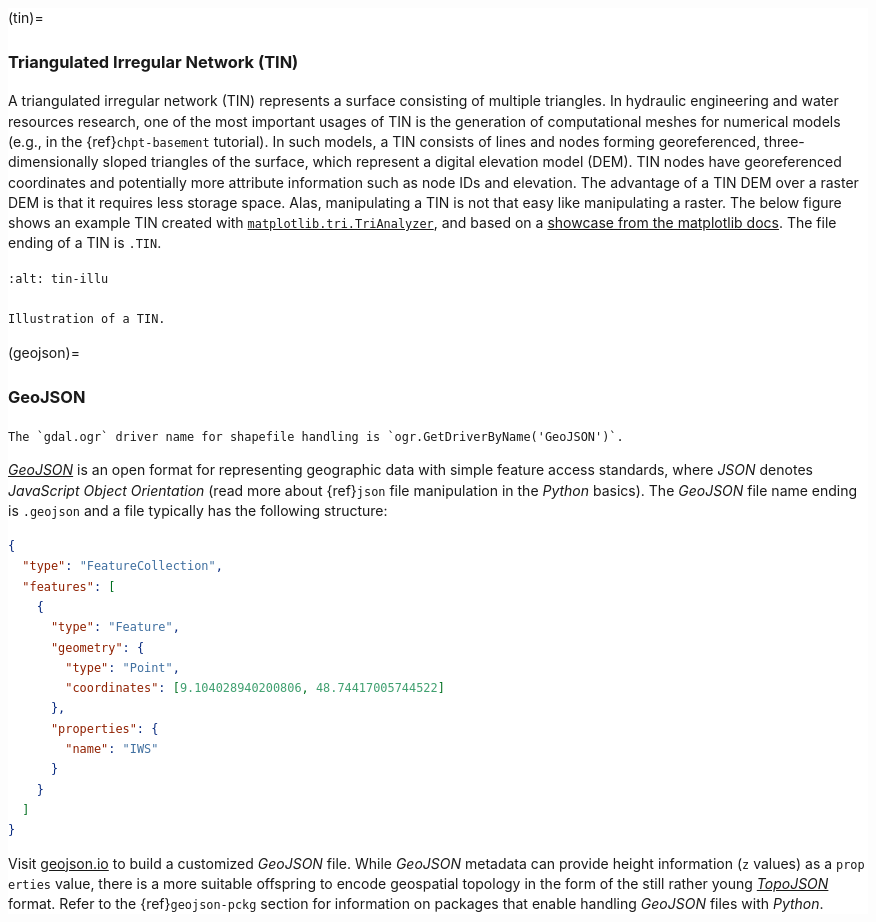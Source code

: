 (tin)=
### Triangulated Irregular Network (TIN)

A triangulated irregular network (TIN) represents a surface consisting of multiple triangles. In hydraulic engineering and water resources research, one of the most important usages of TIN is the generation of computational meshes for numerical models (e.g., in the {ref}`chpt-basement` tutorial). In such models, a TIN consists of lines and nodes forming georeferenced, three-dimensionally sloped triangles of the surface, which represent a digital elevation model (DEM). TIN nodes have georeferenced coordinates and potentially more attribute information such as node IDs and elevation. The advantage of a TIN DEM over a raster DEM is that it requires less storage space. Alas, manipulating a TIN is not that easy like manipulating a raster. The below figure shows an example TIN created with [`matplotlib.tri.TriAnalyzer`](https://matplotlib.org/3.1.1/api/tri_api.html#matplotlib.tri.TriAnalyzer), and based on a [showcase from the matplotlib docs](https://matplotlib.org/3.1.1/gallery/images_contours_and_fields/tricontour_smooth_delaunay.html#sphx-glr-gallery-images-contours-and-fields-tricontour-smooth-delaunay-py). The file ending of a TIN is `.TIN`.

```{figure} ../img/geo-tin.png
:alt: tin-illu

Illustration of a TIN.
```

(geojson)=
### GeoJSON

```{note}
The `gdal.ogr` driver name for shapefile handling is `ogr.GetDriverByName('GeoJSON')`.
```

[*GeoJSON*](https://geojson.org/) is an open format for representing geographic data with simple feature access standards, where *JSON* denotes *JavaScript Object Orientation* (read more about {ref}`json` file manipulation in the *Python* basics). The *GeoJSON* file name ending is `.geojson` and a file typically has the following structure:

```json
{
  "type": "FeatureCollection",
  "features": [
    {
      "type": "Feature",
      "geometry": {
        "type": "Point",
        "coordinates": [9.104028940200806, 48.74417005744522]
      },
      "properties": {
        "name": "IWS"
      }
    }
  ]
}
```

Visit [geojson.io](https://geojson.io/) to build a customized *GeoJSON* file. While *GeoJSON* metadata can provide height information (`z` values) as a `properties` value, there is a more suitable offspring to encode geospatial topology in the form of the still rather young [*TopoJSON*](https://github.com/topojson/topojson/wiki) format. Refer to the {ref}`geojson-pckg` section for information on packages that enable handling *GeoJSON* files with *Python*.
